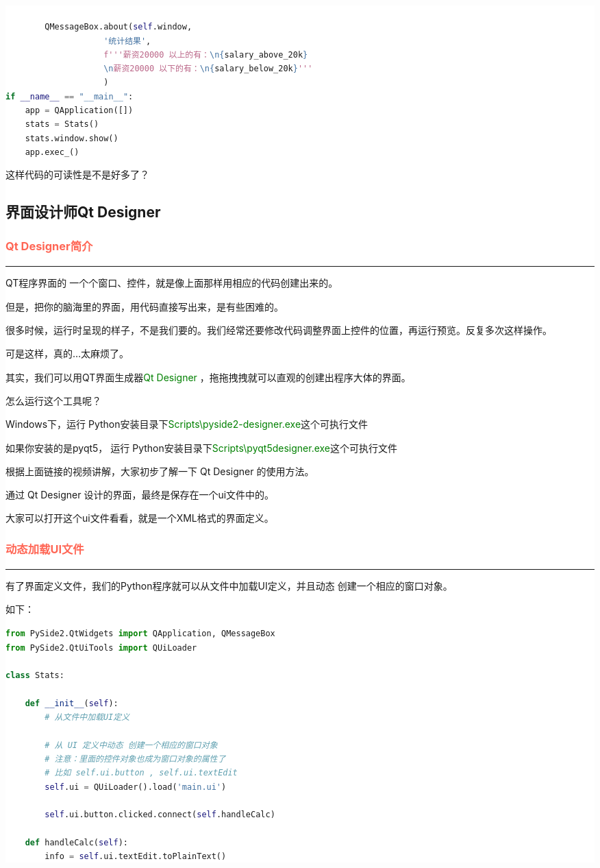 ```python

        QMessageBox.about(self.window,
                    '统计结果',
                    f'''薪资20000 以上的有：\n{salary_above_20k}
                    \n薪资20000 以下的有：\n{salary_below_20k}'''
                    )
if __name__ == "__main__":
    app = QApplication([])
    stats = Stats()
    stats.window.show()
    app.exec_()
```

这样代码的可读性是不是好多了？

## 界面设计师Qt Designer

### <span style="color:#ff6655">Qt Designer简介</span>

<hr style="height:1px"></hr>

QT程序界面的 一个个窗口、控件，就是像上面那样用相应的代码创建出来的。

但是，把你的脑海里的界面，用代码直接写出来，是有些困难的。

很多时候，运行时呈现的样子，不是我们要的。我们经常还要修改代码调整界面上控件的位置，再运行预览。反复多次这样操作。

可是这样，真的…太麻烦了。

其实，我们可以用QT界面生成器<font color=green>Qt Designer</font> ，拖拖拽拽就可以直观的创建出程序大体的界面。

怎么运行这个工具呢？

Windows下，运行 Python安装目录下<font color=green>Scripts\pyside2-designer.exe</font>这个可执行文件

如果你安装的是pyqt5， 运行 Python安装目录下<font color=green>Scripts\pyqt5designer.exe</font>这个可执行文件

根据上面链接的视频讲解，大家初步了解一下 Qt Designer 的使用方法。

通过 Qt Designer 设计的界面，最终是保存在一个ui文件中的。

大家可以打开这个ui文件看看，就是一个XML格式的界面定义。

### <span style="color:#ff6655">动态加载UI文件</span>

<hr style="height:1px"></hr>

有了界面定义文件，我们的Python程序就可以从文件中加载UI定义，并且动态 创建一个相应的窗口对象。

如下：

```python
from PySide2.QtWidgets import QApplication, QMessageBox
from PySide2.QtUiTools import QUiLoader

class Stats:

    def __init__(self):
        # 从文件中加载UI定义

        # 从 UI 定义中动态 创建一个相应的窗口对象
        # 注意：里面的控件对象也成为窗口对象的属性了
        # 比如 self.ui.button , self.ui.textEdit
        self.ui = QUiLoader().load('main.ui')

        self.ui.button.clicked.connect(self.handleCalc)

    def handleCalc(self):
        info = self.ui.textEdit.toPlainText()

```